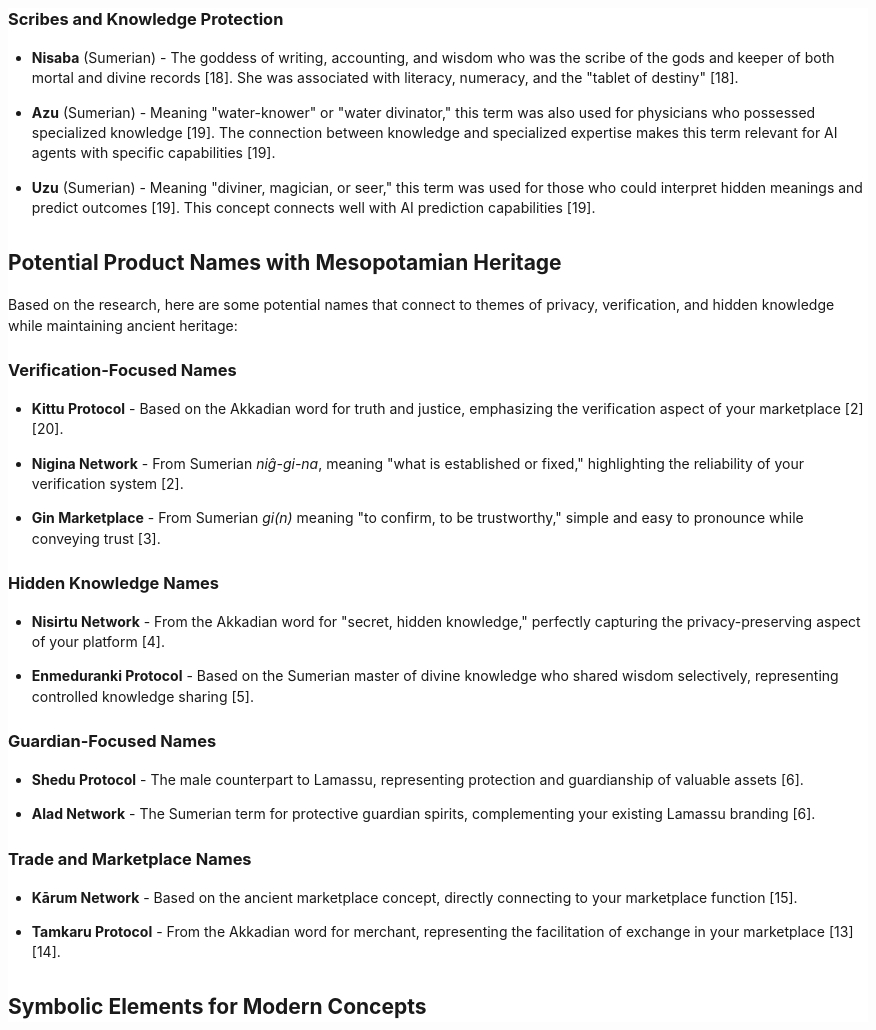 ### Scribes and Knowledge Protection

- **Nisaba** (Sumerian) - The goddess of writing, accounting, and wisdom who was the scribe of the gods and keeper of both mortal and divine records [18]. She was associated with literacy, numeracy, and the "tablet of destiny" [18].

- **Azu** (Sumerian) - Meaning "water-knower" or "water divinator," this term was also used for physicians who possessed specialized knowledge [19]. The connection between knowledge and specialized expertise makes this term relevant for AI agents with specific capabilities [19].

- **Uzu** (Sumerian) - Meaning "diviner, magician, or seer," this term was used for those who could interpret hidden meanings and predict outcomes [19]. This concept connects well with AI prediction capabilities [19].

## Potential Product Names with Mesopotamian Heritage

Based on the research, here are some potential names that connect to themes of privacy, verification, and hidden knowledge while maintaining ancient heritage:

### Verification-Focused Names

- **Kittu Protocol** - Based on the Akkadian word for truth and justice, emphasizing the verification aspect of your marketplace [2][20].

- **Nigina Network** - From Sumerian *niĝ-gi-na*, meaning "what is established or fixed," highlighting the reliability of your verification system [2].

- **Gin Marketplace** - From Sumerian *gi(n)* meaning "to confirm, to be trustworthy," simple and easy to pronounce while conveying trust [3].

### Hidden Knowledge Names

- **Nisirtu Network** - From the Akkadian word for "secret, hidden knowledge," perfectly capturing the privacy-preserving aspect of your platform [4].

- **Enmeduranki Protocol** - Based on the Sumerian master of divine knowledge who shared wisdom selectively, representing controlled knowledge sharing [5].

### Guardian-Focused Names

- **Shedu Protocol** - The male counterpart to Lamassu, representing protection and guardianship of valuable assets [6].

- **Alad Network** - The Sumerian term for protective guardian spirits, complementing your existing Lamassu branding [6].

### Trade and Marketplace Names

- **Kārum Network** - Based on the ancient marketplace concept, directly connecting to your marketplace function [15].

- **Tamkaru Protocol** - From the Akkadian word for merchant, representing the facilitation of exchange in your marketplace [13][14].

## Symbolic Elements for Modern Concepts
